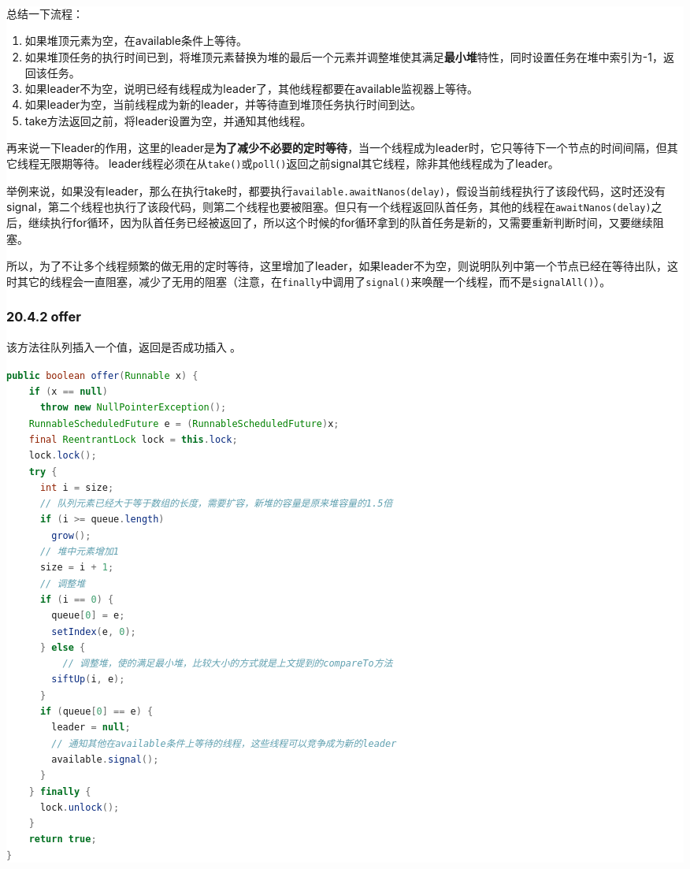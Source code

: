 总结一下流程：

1. 如果堆顶元素为空，在available条件上等待。
2. 如果堆顶任务的执行时间已到，将堆顶元素替换为堆的最后一个元素并调整堆使其满足**最小堆**特性，同时设置任务在堆中索引为-1，返回该任务。
3. 如果leader不为空，说明已经有线程成为leader了，其他线程都要在available监视器上等待。
4. 如果leader为空，当前线程成为新的leader，并等待直到堆顶任务执行时间到达。
5. take方法返回之前，将leader设置为空，并通知其他线程。

再来说一下leader的作用，这里的leader是**为了减少不必要的定时等待**，当一个线程成为leader时，它只等待下一个节点的时间间隔，但其它线程无限期等待。 leader线程必须在从`take()`或`poll()`返回之前signal其它线程，除非其他线程成为了leader。

举例来说，如果没有leader，那么在执行take时，都要执行`available.awaitNanos(delay)`，假设当前线程执行了该段代码，这时还没有signal，第二个线程也执行了该段代码，则第二个线程也要被阻塞。但只有一个线程返回队首任务，其他的线程在`awaitNanos(delay)`之后，继续执行for循环，因为队首任务已经被返回了，所以这个时候的for循环拿到的队首任务是新的，又需要重新判断时间，又要继续阻塞。

所以，为了不让多个线程频繁的做无用的定时等待，这里增加了leader，如果leader不为空，则说明队列中第一个节点已经在等待出队，这时其它的线程会一直阻塞，减少了无用的阻塞（注意，在`finally`中调用了`signal()`来唤醒一个线程，而不是`signalAll()`）。

### 20.4.2 offer

该方法往队列插入一个值，返回是否成功插入 。

```java
public boolean offer(Runnable x) {
    if (x == null)
      throw new NullPointerException();
    RunnableScheduledFuture e = (RunnableScheduledFuture)x;
    final ReentrantLock lock = this.lock;
    lock.lock();
    try {
      int i = size;
      // 队列元素已经大于等于数组的长度，需要扩容，新堆的容量是原来堆容量的1.5倍
      if (i >= queue.length)
        grow();
      // 堆中元素增加1
      size = i + 1;
      // 调整堆
      if (i == 0) {
        queue[0] = e;
        setIndex(e, 0);
      } else {
          // 调整堆，使的满足最小堆，比较大小的方式就是上文提到的compareTo方法
        siftUp(i, e);
      }
      if (queue[0] == e) {
        leader = null;
        // 通知其他在available条件上等待的线程，这些线程可以竞争成为新的leader
        available.signal();
      }
    } finally {
      lock.unlock();
    }
    return true;
}
```
